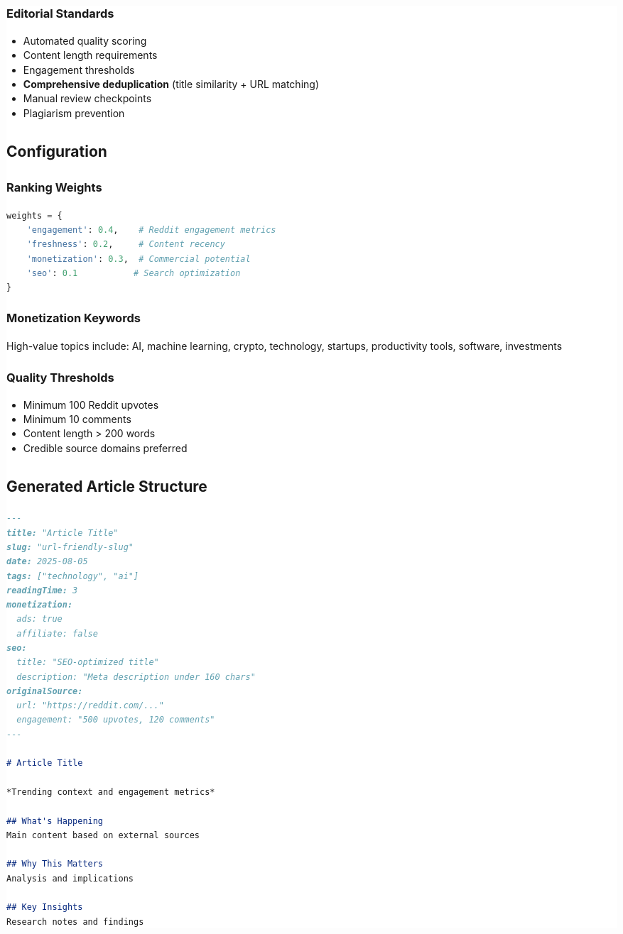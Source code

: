 ### Editorial Standards
- Automated quality scoring
- Content length requirements
- Engagement thresholds
- **Comprehensive deduplication** (title similarity + URL matching)
- Manual review checkpoints
- Plagiarism prevention

## Configuration

### Ranking Weights
```python
weights = {
    'engagement': 0.4,    # Reddit engagement metrics
    'freshness': 0.2,     # Content recency
    'monetization': 0.3,  # Commercial potential  
    'seo': 0.1           # Search optimization
}
```

### Monetization Keywords
High-value topics include: AI, machine learning, crypto, technology, startups, productivity tools, software, investments

### Quality Thresholds
- Minimum 100 Reddit upvotes
- Minimum 10 comments
- Content length > 200 words
- Credible source domains preferred

## Generated Article Structure

```markdown
---
title: "Article Title"
slug: "url-friendly-slug"
date: 2025-08-05
tags: ["technology", "ai"]
readingTime: 3
monetization:
  ads: true
  affiliate: false
seo:
  title: "SEO-optimized title"
  description: "Meta description under 160 chars"
originalSource:
  url: "https://reddit.com/..."
  engagement: "500 upvotes, 120 comments"
---

# Article Title

*Trending context and engagement metrics*

## What's Happening
Main content based on external sources

## Why This Matters
Analysis and implications

## Key Insights
Research notes and findings
```